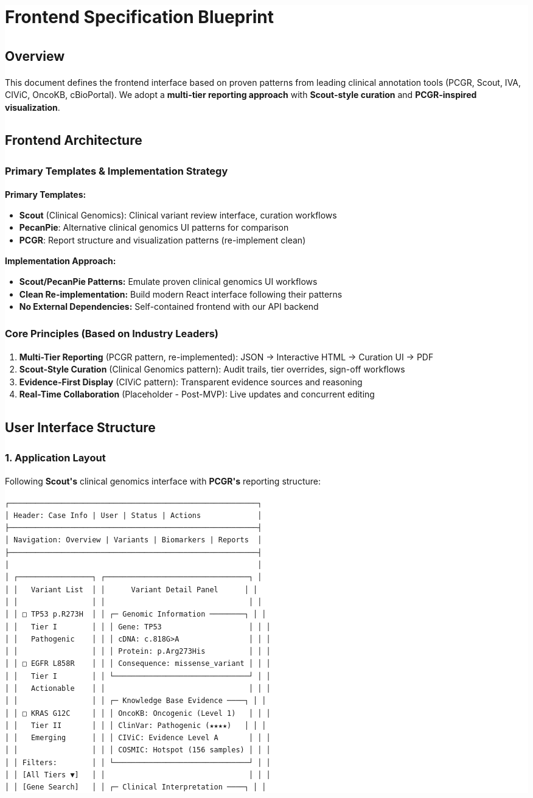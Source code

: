 # Frontend Specification Blueprint

## Overview

This document defines the frontend interface based on proven patterns from leading clinical annotation tools (PCGR, Scout, IVA, CIViC, OncoKB, cBioPortal). We adopt a **multi-tier reporting approach** with **Scout-style curation** and **PCGR-inspired visualization**.

## Frontend Architecture

### Primary Templates & Implementation Strategy

**Primary Templates:**
- **Scout** (Clinical Genomics): Clinical variant review interface, curation workflows
- **PecanPie**: Alternative clinical genomics UI patterns for comparison
- **PCGR**: Report structure and visualization patterns (re-implement clean)

**Implementation Approach:**
- **Scout/PecanPie Patterns:** Emulate proven clinical genomics UI workflows
- **Clean Re-implementation:** Build modern React interface following their patterns
- **No External Dependencies:** Self-contained frontend with our API backend

### Core Principles (Based on Industry Leaders)

1. **Multi-Tier Reporting** (PCGR pattern, re-implemented): JSON → Interactive HTML → Curation UI → PDF
2. **Scout-Style Curation** (Clinical Genomics pattern): Audit trails, tier overrides, sign-off workflows
3. **Evidence-First Display** (CIViC pattern): Transparent evidence sources and reasoning  
4. **Real-Time Collaboration** (Placeholder - Post-MVP): Live updates and concurrent editing

## User Interface Structure

### 1. Application Layout

Following **Scout's** clinical genomics interface with **PCGR's** reporting structure:

```
┌─────────────────────────────────────────────────────────┐
│ Header: Case Info | User | Status | Actions             │
├─────────────────────────────────────────────────────────┤
│ Navigation: Overview | Variants | Biomarkers | Reports  │
├─────────────────────────────────────────────────────────┤
│                                                         │
│ ┌─────────────────┐ ┌─────────────────────────────────┐ │
│ │   Variant List  │ │      Variant Detail Panel      │ │
│ │                 │ │                                 │ │
│ │ □ TP53 p.R273H  │ │ ┌─ Genomic Information ────────┐ │ │
│ │   Tier I        │ │ │ Gene: TP53                    │ │ │
│ │   Pathogenic    │ │ │ cDNA: c.818G>A                │ │ │
│ │                 │ │ │ Protein: p.Arg273His          │ │ │
│ │ □ EGFR L858R    │ │ │ Consequence: missense_variant │ │ │
│ │   Tier I        │ │ └───────────────────────────────┘ │ │
│ │   Actionable    │ │                                 │ │ │
│ │                 │ │ ┌─ Knowledge Base Evidence ────┐ │ │
│ │ □ KRAS G12C     │ │ │ OncoKB: Oncogenic (Level 1)   │ │ │
│ │   Tier II       │ │ │ ClinVar: Pathogenic (★★★★)   │ │ │
│ │   Emerging      │ │ │ CIViC: Evidence Level A       │ │ │
│ │                 │ │ │ COSMIC: Hotspot (156 samples) │ │ │
│ │ Filters:        │ │ └───────────────────────────────┘ │ │
│ │ [All Tiers ▼]   │ │                                 │ │ │
│ │ [Gene Search]   │ │ ┌─ Clinical Interpretation ────┐ │ │
```